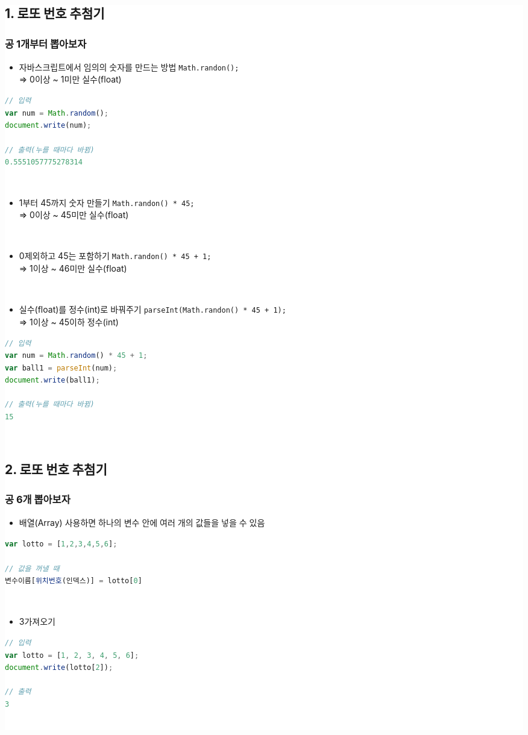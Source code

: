 ## 1. 로또 번호 추첨기
### 공 1개부터 뽑아보자
- 자바스크립트에서 임의의 숫자를 만드는 방법 `Math.randon();`  
=> 0이상 ~ 1미만 실수(float)  
```javascript
// 입력
var num = Math.random();
document.write(num);

// 출력(누를 때마다 바뀜)
0.5551057775278314
```

<br>

- 1부터 45까지 숫자 만들기 `Math.randon() * 45;`   
=> 0이상 ~ 45미만 실수(float)
<br>

- 0제외하고 45는 포함하기 `Math.randon() * 45 + 1;`   
=> 1이상 ~ 46미만 실수(float) 
<br>

- 실수(float)를 정수(int)로 바꿔주기 `parseInt(Math.randon() * 45 + 1);`  
=> 1이상 ~ 45이하 정수(int)    


```javascript
// 입력
var num = Math.random() * 45 + 1;
var ball1 = parseInt(num);
document.write(ball1);

// 출력(누를 때마다 바뀜)
15
```
<br>

## 2. 로또 번호 추첨기 
### 공 6개 뽑아보자
- 배열(Array) 사용하면 하나의 변수 안에 여러 개의 값들을 넣을 수 있음
```javascript
var lotto = [1,2,3,4,5,6];

// 값을 꺼낼 때
변수이름[위치번호(인덱스)] = lotto[0]
```
<br>

- 3가져오기
```javascript
// 입력
var lotto = [1, 2, 3, 4, 5, 6];
document.write(lotto[2]);

// 출력
3
```
<br>
